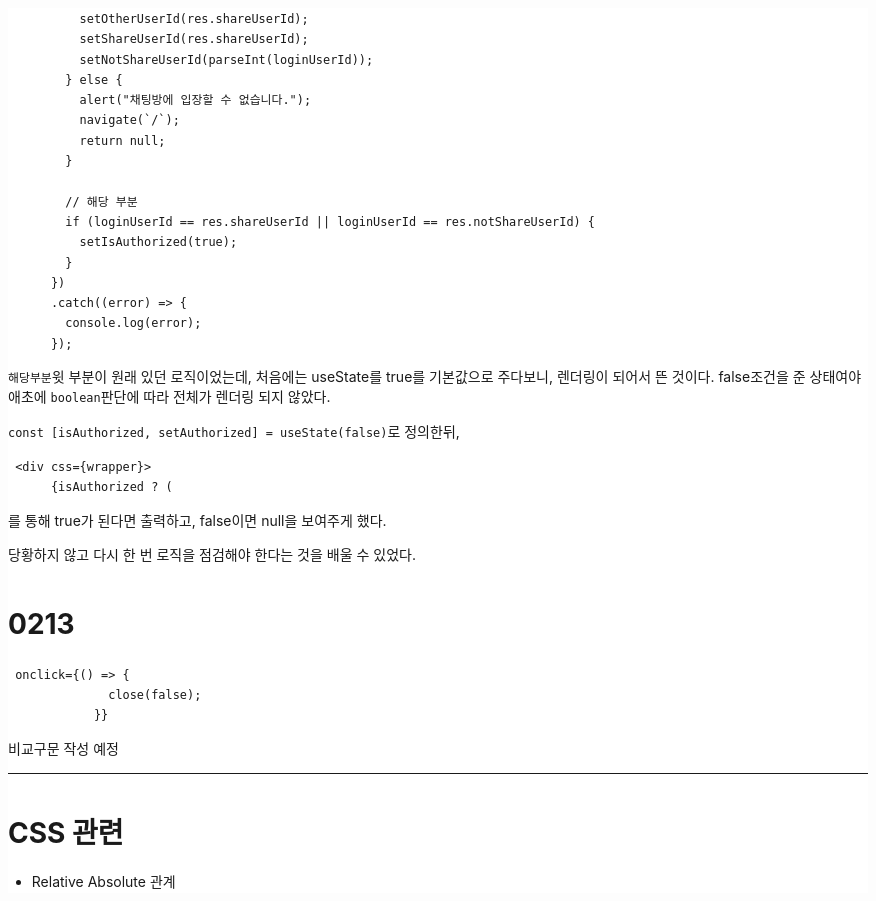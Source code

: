 ```
          setOtherUserId(res.shareUserId);
          setShareUserId(res.shareUserId);
          setNotShareUserId(parseInt(loginUserId));
        } else {
          alert("채팅방에 입장할 수 없습니다.");
          navigate(`/`);
          return null;
        }

        // 해당 부분
        if (loginUserId == res.shareUserId || loginUserId == res.notShareUserId) {
          setIsAuthorized(true);
        }
      })
      .catch((error) => {
        console.log(error);
      });
```

`해당부분`윗 부분이 원래 있던 로직이었는데, 처음에는 useState를 true를 기본값으로 주다보니, 렌더링이 되어서 뜬 것이다. false조건을 준 상태여야 애초에 `boolean`판단에 따라 전체가 렌더링 되지 않았다.

`const [isAuthorized, setAuthorized] = useState(false)`로 정의한뒤,

```
 <div css={wrapper}>
      {isAuthorized ? (
```

를 통해 true가 된다면 출력하고, false이면 null을 보여주게 했다.

당황하지 않고 다시 한 번 로직을 점검해야 한다는 것을 배울 수 있었다.





# 0213



```
 onclick={() => {
              close(false);
            }}
```

비교구문 작성 예정



---

# CSS 관련

- Relative Absolute 관계
  
